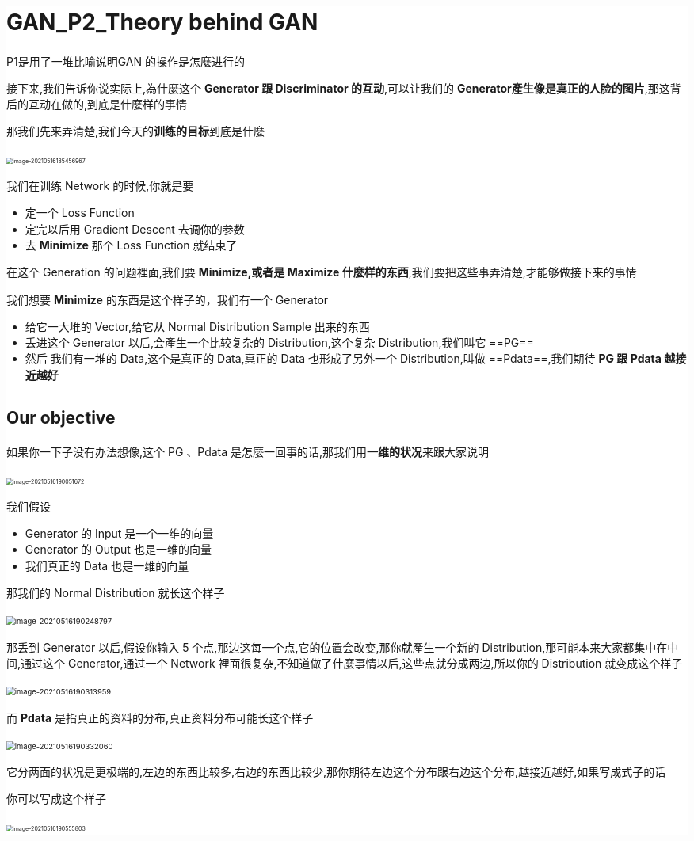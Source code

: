 # GAN_P2_Theory behind GAN

P1是用了一堆比喻说明GAN 的操作是怎麼进行的

接下来,我们告诉你说实际上,為什麼这个 **Generator 跟 Discriminator 的互动**,可以让我们的 **Generator產生像是真正的人脸的图片**,那这背后的互动在做的,到底是什麼样的事情

那我们先来弄清楚,我们今天的**训练的目标**到底是什麼

<img src="https://gitee.com/unclestrong/deep-learning21_note/raw/master/imgbed/image-20210516185456967.png" alt="image-20210516185456967" style="zoom: 50%;" />

我们在训练 Network 的时候,你就是要

- 定一个 Loss Function
- 定完以后用 Gradient Descent 去调你的参数
- 去 **Minimize** 那个 Loss Function 就结束了

在这个 Generation 的问题裡面,我们要 **Minimize,或者是 Maximize 什麼样的东西**,我们要把这些事弄清楚,才能够做接下来的事情

我们想要 **Minimize** 的东西是这个样子的，我们有一个 Generator

- 给它一大堆的 Vector,给它从 Normal Distribution Sample 出来的东西
- 丢进这个 Generator 以后,会產生一个比较复杂的 Distribution,这个复杂 Distribution,我们叫它 ==PG==
- 然后 我们有一堆的 Data,这个是真正的 Data,真正的 Data 也形成了另外一个 Distribution,叫做 ==Pdata==,我们期待 **PG 跟 Pdata 越接近越好**

## Our objective

如果你一下子没有办法想像,这个 PG 、Pdata 是怎麼一回事的话,那我们用**一维的状况**来跟大家说明

<img src="https://gitee.com/unclestrong/deep-learning21_note/raw/master/imgbed/image-20210516190051672.png" alt="image-20210516190051672" style="zoom:50%;" />

我们假设 

- Generator 的 Input 是一个一维的向量
- Generator 的 Output 也是一维的向量
- 我们真正的 Data 也是一维的向量

那我们的 Normal Distribution 就长这个样子

<img src="https://gitee.com/unclestrong/deep-learning21_note/raw/master/imgbed/image-20210516190248797.png" alt="image-20210516190248797" style="zoom:67%;" />

那丢到 Generator 以后,假设你输入 5 个点,那边这每一个点,它的位置会改变,那你就產生一个新的 Distribution,那可能本来大家都集中在中间,通过这个 Generator,通过一个 Network 裡面很复杂,不知道做了什麼事情以后,这些点就分成两边,所以你的 Distribution 就变成这个样子

<img src="https://gitee.com/unclestrong/deep-learning21_note/raw/master/imgbed/image-20210516190313959.png" alt="image-20210516190313959" style="zoom:67%;" />

而 **Pdata** 是指真正的资料的分布,真正资料分布可能长这个样子

<img src="https://gitee.com/unclestrong/deep-learning21_note/raw/master/imgbed/image-20210516190332060.png" alt="image-20210516190332060" style="zoom:67%;" />

它分两面的状况是更极端的,左边的东西比较多,右边的东西比较少,那你期待左边这个分布跟右边这个分布,越接近越好,如果写成式子的话

你可以写成这个样子

<img src="https://gitee.com/unclestrong/deep-learning21_note/raw/master/imgbed/image-20210516190555803.png" alt="image-20210516190555803" style="zoom:50%;" />
